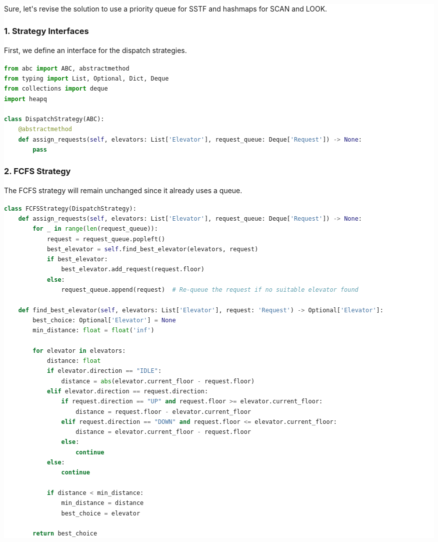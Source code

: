 Sure, let's revise the solution to use a priority queue for SSTF and hashmaps for SCAN and LOOK.

### 1. Strategy Interfaces

First, we define an interface for the dispatch strategies.

```python
from abc import ABC, abstractmethod
from typing import List, Optional, Dict, Deque
from collections import deque
import heapq

class DispatchStrategy(ABC):
    @abstractmethod
    def assign_requests(self, elevators: List['Elevator'], request_queue: Deque['Request']) -> None:
        pass
```

### 2. FCFS Strategy

The FCFS strategy will remain unchanged since it already uses a queue.

```python
class FCFSStrategy(DispatchStrategy):
    def assign_requests(self, elevators: List['Elevator'], request_queue: Deque['Request']) -> None:
        for _ in range(len(request_queue)):
            request = request_queue.popleft()
            best_elevator = self.find_best_elevator(elevators, request)
            if best_elevator:
                best_elevator.add_request(request.floor)
            else:
                request_queue.append(request)  # Re-queue the request if no suitable elevator found

    def find_best_elevator(self, elevators: List['Elevator'], request: 'Request') -> Optional['Elevator']:
        best_choice: Optional['Elevator'] = None
        min_distance: float = float('inf')
        
        for elevator in elevators:
            distance: float
            if elevator.direction == "IDLE":
                distance = abs(elevator.current_floor - request.floor)
            elif elevator.direction == request.direction:
                if request.direction == "UP" and request.floor >= elevator.current_floor:
                    distance = request.floor - elevator.current_floor
                elif request.direction == "DOWN" and request.floor <= elevator.current_floor:
                    distance = elevator.current_floor - request.floor
                else:
                    continue
            else:
                continue

            if distance < min_distance:
                min_distance = distance
                best_choice = elevator

        return best_choice
```
